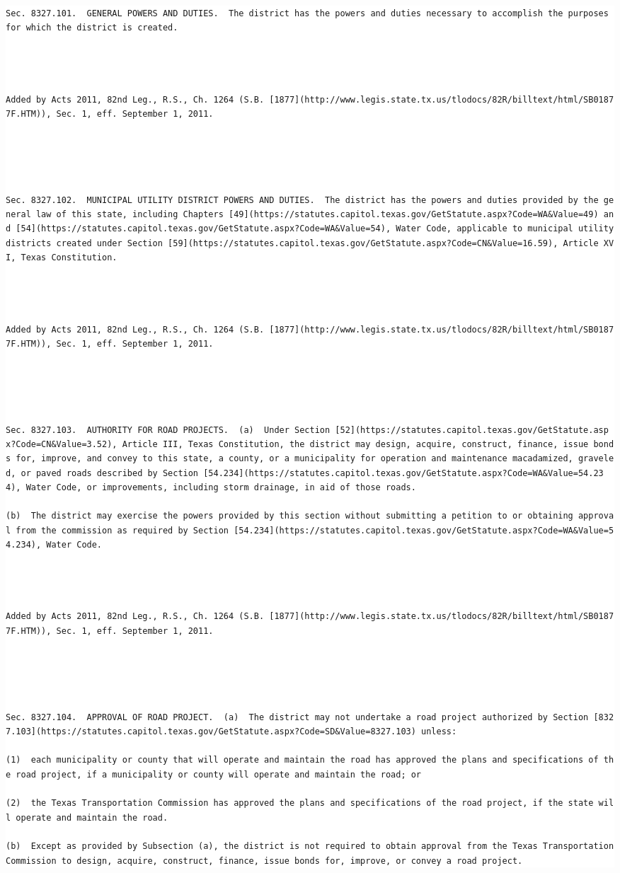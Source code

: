    Sec. 8327.101.  GENERAL POWERS AND DUTIES.  The district has the powers and duties necessary to accomplish the purposes for which the district is created.
    
    
    
    
    Added by Acts 2011, 82nd Leg., R.S., Ch. 1264 (S.B. [1877](http://www.legis.state.tx.us/tlodocs/82R/billtext/html/SB01877F.HTM)), Sec. 1, eff. September 1, 2011.
    
    
    
    
    
    Sec. 8327.102.  MUNICIPAL UTILITY DISTRICT POWERS AND DUTIES.  The district has the powers and duties provided by the general law of this state, including Chapters [49](https://statutes.capitol.texas.gov/GetStatute.aspx?Code=WA&Value=49) and [54](https://statutes.capitol.texas.gov/GetStatute.aspx?Code=WA&Value=54), Water Code, applicable to municipal utility districts created under Section [59](https://statutes.capitol.texas.gov/GetStatute.aspx?Code=CN&Value=16.59), Article XVI, Texas Constitution.
    
    
    
    
    Added by Acts 2011, 82nd Leg., R.S., Ch. 1264 (S.B. [1877](http://www.legis.state.tx.us/tlodocs/82R/billtext/html/SB01877F.HTM)), Sec. 1, eff. September 1, 2011.
    
    
    
    
    
    Sec. 8327.103.  AUTHORITY FOR ROAD PROJECTS.  (a)  Under Section [52](https://statutes.capitol.texas.gov/GetStatute.aspx?Code=CN&Value=3.52), Article III, Texas Constitution, the district may design, acquire, construct, finance, issue bonds for, improve, and convey to this state, a county, or a municipality for operation and maintenance macadamized, graveled, or paved roads described by Section [54.234](https://statutes.capitol.texas.gov/GetStatute.aspx?Code=WA&Value=54.234), Water Code, or improvements, including storm drainage, in aid of those roads.
    
    (b)  The district may exercise the powers provided by this section without submitting a petition to or obtaining approval from the commission as required by Section [54.234](https://statutes.capitol.texas.gov/GetStatute.aspx?Code=WA&Value=54.234), Water Code.
    
    
    
    
    Added by Acts 2011, 82nd Leg., R.S., Ch. 1264 (S.B. [1877](http://www.legis.state.tx.us/tlodocs/82R/billtext/html/SB01877F.HTM)), Sec. 1, eff. September 1, 2011.
    
    
    
    
    
    Sec. 8327.104.  APPROVAL OF ROAD PROJECT.  (a)  The district may not undertake a road project authorized by Section [8327.103](https://statutes.capitol.texas.gov/GetStatute.aspx?Code=SD&Value=8327.103) unless:
    
    (1)  each municipality or county that will operate and maintain the road has approved the plans and specifications of the road project, if a municipality or county will operate and maintain the road; or
    
    (2)  the Texas Transportation Commission has approved the plans and specifications of the road project, if the state will operate and maintain the road.
    
    (b)  Except as provided by Subsection (a), the district is not required to obtain approval from the Texas Transportation Commission to design, acquire, construct, finance, issue bonds for, improve, or convey a road project.
    